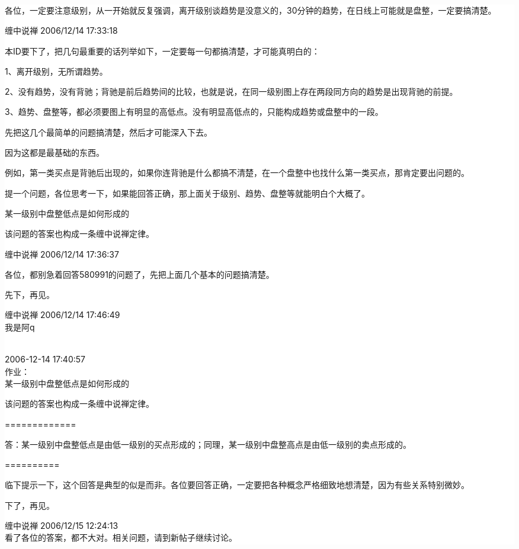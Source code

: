 各位，一定要注意级别，从一开始就反复强调，离开级别谈趋势是没意义的，30分钟的趋势，在日线上可能就是盘整，一定要搞清楚。
</div>

<div class='blog-comment'>
<span class='blog-comment-chan'>缠中说禅</span> 2006/12/14 17:33:18<br/>

本ID要下了，把几句最重要的话列举如下，一定要每一句都搞清楚，才可能真明白的：

1、离开级别，无所谓趋势。

2、没有趋势，没有背驰；背驰是前后趋势间的比较，也就是说，在同一级别图上存在两段同方向的趋势是出现背驰的前提。

3、趋势、盘整等，都必须要图上有明显的高低点。没有明显高低点的，只能构成趋势或盘整中的一段。

先把这几个最简单的问题搞清楚，然后才可能深入下去。

因为这都是最基础的东西。

例如，第一类买点是背驰后出现的，如果你连背驰是什么都搞不清楚，在一个盘整中也找什么第一类买点，那肯定要出问题的。

提一个问题，各位思考一下，如果能回答正确，那上面关于级别、趋势、盘整等就能明白个大概了。

某一级别中盘整低点是如何形成的

该问题的答案也构成一条缠中说禅定律。
</div>

<div class='blog-comment'>
<span class='blog-comment-chan'>缠中说禅</span> 2006/12/14 17:36:37<br/>

各位，都别急着回答580991的问题了，先把上面几个基本的问题搞清楚。

先下，再见。
</div>

<div class='blog-comment'>
<span class='blog-comment-chan'>缠中说禅</span> 2006/12/14 17:46:49<br/>
我是阿q <br/><br/>

 
2006-12-14 17:40:57 <br/>
作业：<br/>
某一级别中盘整低点是如何形成的

该问题的答案也构成一条缠中说禅定律。

=============<br/>

答：某一级别中盘整低点是由低一级别的买点形成的；同理，某一级别中盘整高点是由低一级别的卖点形成的。 
 
==========<br/>

临下提示一下，这个回答是典型的似是而非。各位要回答正确，一定要把各种概念严格细致地想清楚，因为有些关系特别微妙。


下了，再见。
</div>

<div class='blog-comment'>
<span class='blog-comment-chan'>缠中说禅</span> 2006/12/15 12:24:13<br/>
看了各位的答案，都不大对。相关问题，请到新帖子继续讨论。
</div>
